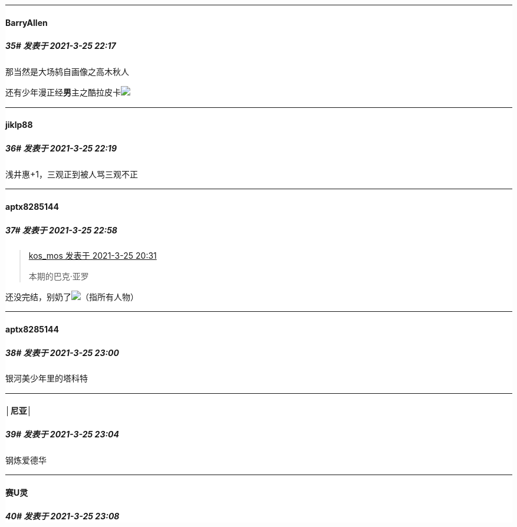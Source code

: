 
-----

####  BarryAllen  
##### 35#       发表于 2021-3-25 22:17


那当然是大场鸫自画像之高木秋人

还有少年漫正经<strong>男</strong>主之酷拉皮卡<img src="https://static.saraba1st.com/image/smiley/carton2017/184.png" referrerpolicy="no-referrer">


-----

####  jiklp88  
##### 36#       发表于 2021-3-25 22:19


浅井惠+1，三观正到被人骂三观不正


-----

####  aptx8285144  
##### 37#       发表于 2021-3-25 22:58


<blockquote><a href="httphttps://bbs.saraba1st.com/2b/forum.php?mod=redirect&amp;goto=findpost&amp;pid=50733240&amp;ptid=1994979" target="_blank">kos_mos 发表于 2021-3-25 20:31</a>

本期的巴克·亚罗</blockquote>
还没完结，别奶了<img src="https://static.saraba1st.com/image/smiley/face2017/068.png" referrerpolicy="no-referrer">（指所有人物）


-----

####  aptx8285144  
##### 38#       发表于 2021-3-25 23:00


银河美少年里的塔科特


-----

####  │尼亚│  
##### 39#       发表于 2021-3-25 23:04


钢炼爱德华


-----

####  赛U灵  
##### 40#       发表于 2021-3-25 23:08

